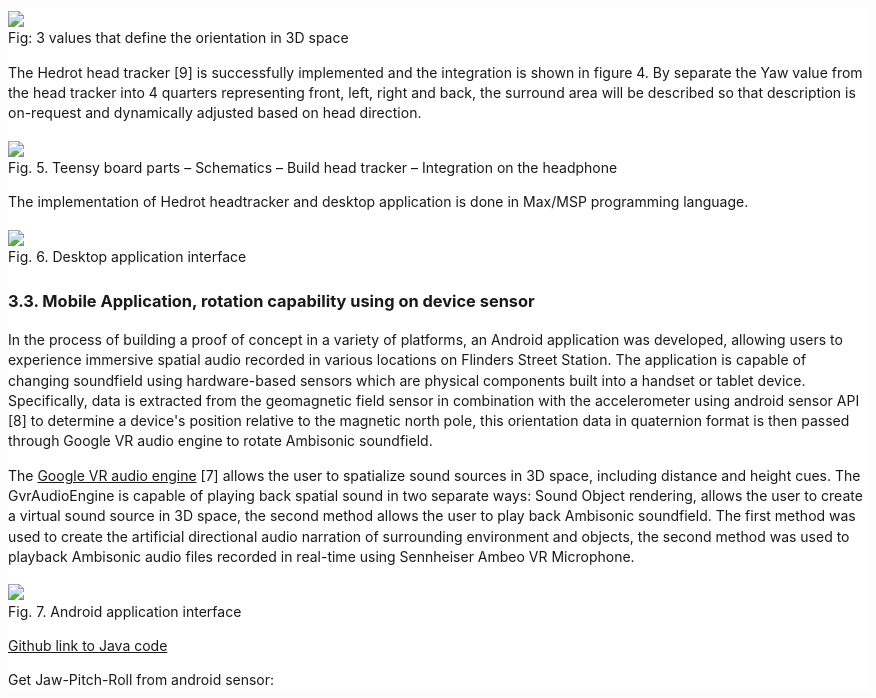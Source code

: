 <div class="imgcap">
<img style="display: inline-block; width: 25%;" src ="/public/post-assets/NavigationTrainer/rotation.png" width = "500" align = "center">
<div class="thecap">Fig: 3 values that define the orientation in 3D space</div>
</div>

The Hedrot head tracker [9] is successfully implemented and the integration is shown in figure 4. By separate the Yaw value from the head tracker into 4 quarters representing front, left, right and back, the surround area will be described so that description is on-request and dynamically adjusted based on head direction.

<div class="imgcap">
<img style="display: inline-block; width: 55%;" src ="/public/post-assets/NavigationTrainer/fig5.png" width = "500" align = "center">
<div class="thecap">Fig. 5. Teensy board parts – Schematics – Build head tracker – Integration on the headphone</div>
</div>

The implementation of Hedrot headtracker and desktop application is done in Max/MSP programming language.

<div class="imgcap">
<img style="display: inline-block; width: 55%;" src ="/public/post-assets/NavigationTrainer/maxmsp_interface.png" width = "500" align = "center">
<div class="thecap">Fig. 6. Desktop application interface </div>
</div>

<a name="3.3"></a>
### 3.3. Mobile Application, rotation capability using on device sensor

In the process of building a proof of concept in a variety of platforms, an Android application was developed, allowing users to experience immersive spatial audio recorded in various locations on Flinders Street Station. The application is capable of changing soundfield using hardware-based sensors which are physical components built into a handset or tablet device. Specifically, data is extracted from the geomagnetic field sensor in combination with the accelerometer using android sensor API [8] to determine a device's position relative to the magnetic north pole, this orientation data in quaternion format is then passed through Google VR audio engine to rotate Ambisonic soundfield.

The [Google VR audio engine](https://developers.google.com/vr/reference/android/com/google/vr/sdk/audio/GvrAudioEngine) [7] allows the user to spatialize sound sources in 3D space, including distance and height cues. The GvrAudioEngine is capable of playing back spatial sound in two separate ways: Sound Object rendering, allows the user to create a virtual sound source in 3D space, the second method allows the user to play back Ambisonic soundfield. The first method was used to create the artificial directional audio narration of surrounding environment and objects, the second method was used to playback Ambisonic audio files recorded in real-time using Sennheiser Ambeo VR Microphone.

<div class="imgcap">
<img style="display: inline-block; width: 40%;" src ="/public/post-assets/NavigationTrainer/mobile_interface.png" width = "500" align = "center">
<div class="thecap">Fig. 7. Android application interface </div>
</div>

[Github link to Java code](https://github.com/DungLai/Navigation-Trainer)

Get Jaw-Pitch-Roll from android sensor:
